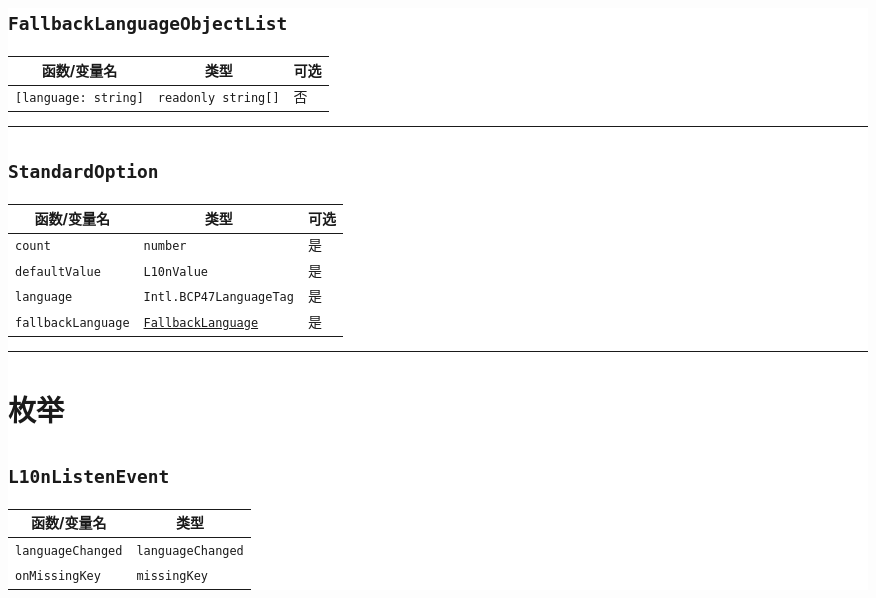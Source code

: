 
## `FallbackLanguageObjectList`

| 函数/变量名               | 类型                  | 可选  |
|----------------------|---------------------|-----|
| `[language: string]` | `readonly string[]` | 否   |

---

## `StandardOption`

| 函数/变量名             | 类型                        | 可选  |
|--------------------|---------------------------|-----|
| `count`            | `number`                  | 是   |
| `defaultValue`     | `L10nValue`               | 是   |
| `language`         | `Intl.BCP47LanguageTag`   | 是   |
| `fallbackLanguage` | [`FallbackLanguage`](#别名) | 是   |

---

# 枚举

## `L10nListenEvent`

| 函数/变量名            | 类型                |
|-------------------|-------------------|
| `languageChanged` | `languageChanged` |
| `onMissingKey`    | `missingKey`      |
